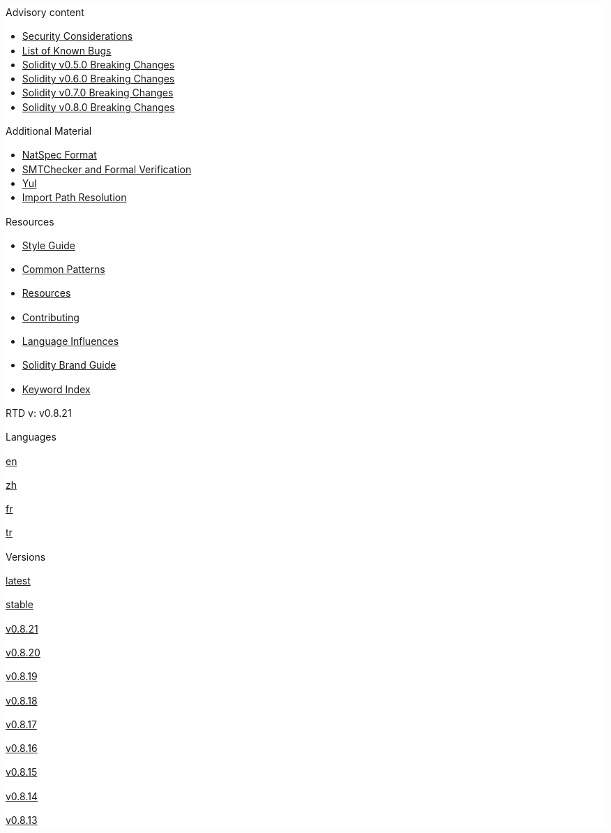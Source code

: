 Advisory content

- [Security Considerations](security-considerations.html)
- [List of Known Bugs](bugs.html)
- [Solidity v0.5.0 Breaking Changes](050-breaking-changes.html)
- [Solidity v0.6.0 Breaking Changes](060-breaking-changes.html)
- [Solidity v0.7.0 Breaking Changes](070-breaking-changes.html)
- [Solidity v0.8.0 Breaking Changes](080-breaking-changes.html)

Additional Material

- [NatSpec Format](natspec-format.html)
- [SMTChecker and Formal Verification](smtchecker.html)
- [Yul](yul.html)
- [Import Path Resolution](path-resolution.html)

Resources

- [Style Guide](style-guide.html)
- [Common Patterns](common-patterns.html)
- [Resources](resources.html)
- [Contributing](contributing.html)
- [Language Influences](language-influences.html)
- [Solidity Brand Guide](brand-guide.html)

- [Keyword Index](genindex.html)

RTD v: v0.8.21

Languages

[en](https://docs.soliditylang.org/en/v0.8.21/units-and-global-variables.html)

[zh](https://docs.soliditylang.org/zh/v0.8.19/units-and-global-variables.html)

[fr](https://docs.soliditylang.org/fr/latest/units-and-global-variables.html)

[tr](https://docs.soliditylang.org/tr/v0.8.16/units-and-global-variables.html)

Versions

[latest](https://docs.soliditylang.org/en/latest/units-and-global-variables.html)

[stable](https://docs.soliditylang.org/en/stable/units-and-global-variables.html)

[v0.8.21](https://docs.soliditylang.org/en/v0.8.21/units-and-global-variables.html)

[v0.8.20](https://docs.soliditylang.org/en/v0.8.20/units-and-global-variables.html)

[v0.8.19](https://docs.soliditylang.org/en/v0.8.19/units-and-global-variables.html)

[v0.8.18](https://docs.soliditylang.org/en/v0.8.18/units-and-global-variables.html)

[v0.8.17](https://docs.soliditylang.org/en/v0.8.17/units-and-global-variables.html)

[v0.8.16](https://docs.soliditylang.org/en/v0.8.16/units-and-global-variables.html)

[v0.8.15](https://docs.soliditylang.org/en/v0.8.15/units-and-global-variables.html)

[v0.8.14](https://docs.soliditylang.org/en/v0.8.14/units-and-global-variables.html)

[v0.8.13](https://docs.soliditylang.org/en/v0.8.13/units-and-global-variables.html)
